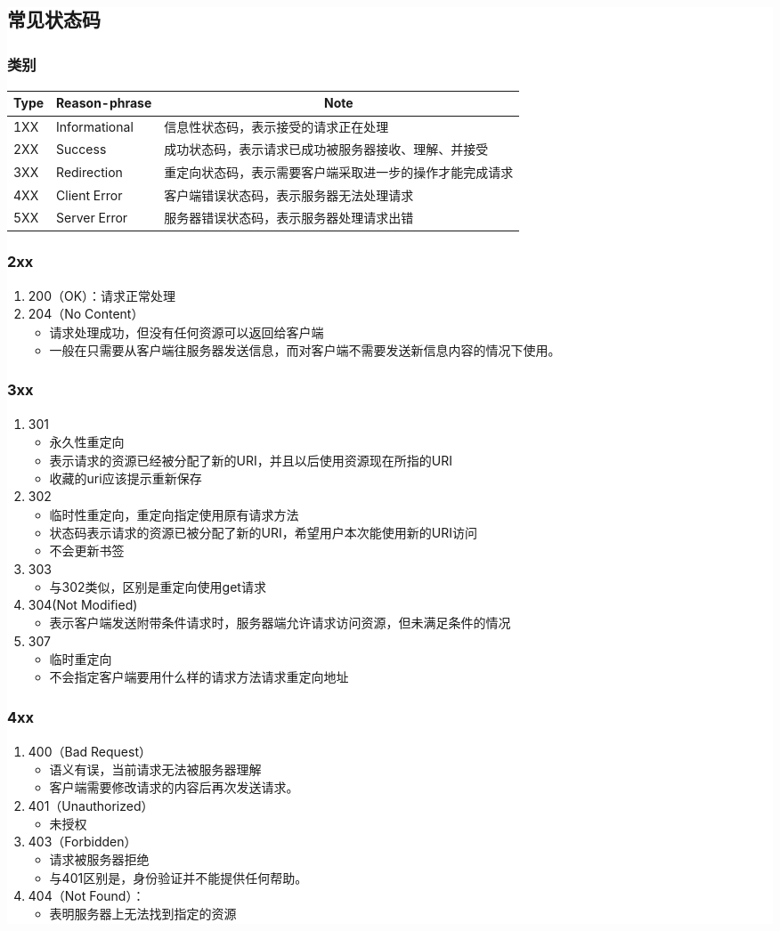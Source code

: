 ## 常见状态码

### 类别

| Type | Reason-phrase | Note                         |
| ---- | ------------- | ---------------------------- |
| 1XX  | Informational | 信息性状态码，表示接受的请求正在处理           |
| 2XX  | Success       | 成功状态码，表示请求已成功被服务器接收、理解、并接受   |
| 3XX  | Redirection   | 重定向状态码，表示需要客户端采取进一步的操作才能完成请求 |
| 4XX  | Client Error  | 客户端错误状态码，表示服务器无法处理请求         |
| 5XX  | Server Error  | 服务器错误状态码，表示服务器处理请求出错         |

### 2xx

1. 200（OK）：请求正常处理
2. 204（No Content）
   - 请求处理成功，但没有任何资源可以返回给客户端
   - 一般在只需要从客户端往服务器发送信息，而对客户端不需要发送新信息内容的情况下使用。

### 3xx

1. 301
   - 永久性重定向
   - 表示请求的资源已经被分配了新的URI，并且以后使用资源现在所指的URI
   - 收藏的uri应该提示重新保存
2. 302
   - 临时性重定向，重定向指定使用原有请求方法
   - 状态码表示请求的资源已被分配了新的URI，希望用户本次能使用新的URI访问
   - 不会更新书签
3. 303
   - 与302类似，区别是重定向使用get请求
4. 304(Not Modified)
   - 表示客户端发送附带条件请求时，服务器端允许请求访问资源，但未满足条件的情况
5. 307
   - 临时重定向
   - 不会指定客户端要用什么样的请求方法请求重定向地址

### 4xx

1. 400（Bad Request）
   - 语义有误，当前请求无法被服务器理解
   - 客户端需要修改请求的内容后再次发送请求。
2. 401（Unauthorized）
   - 未授权
3. 403（Forbidden）
   - 请求被服务器拒绝
   - 与401区别是，身份验证并不能提供任何帮助。
4. 404（Not Found）：
   - 表明服务器上无法找到指定的资源
